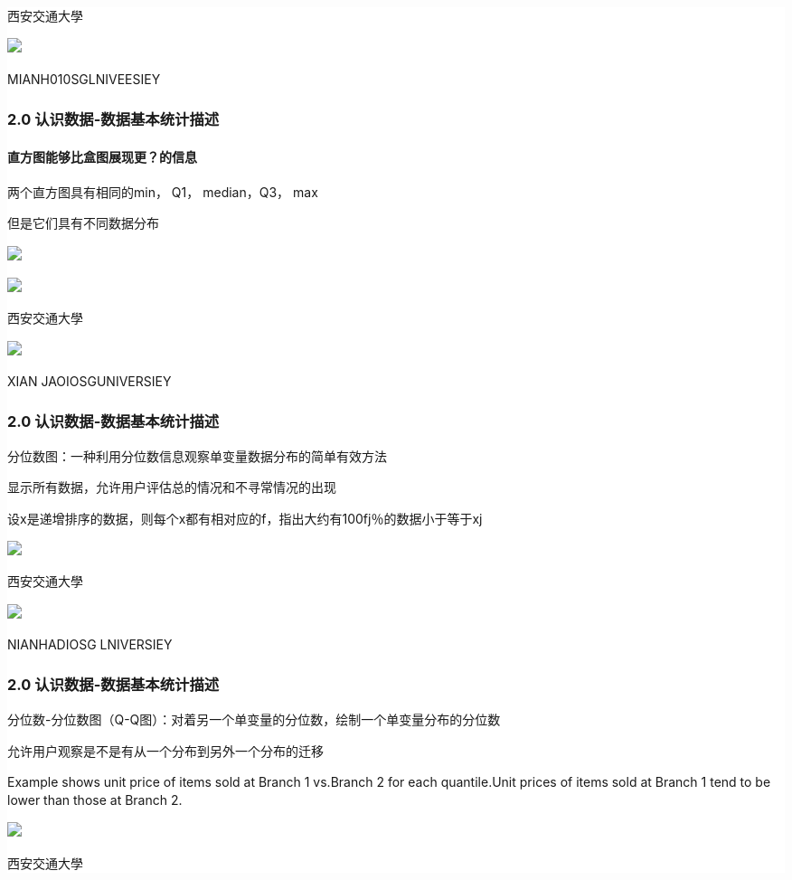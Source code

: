 西安交通大學


![](https://web-api.textin.com/ocr_image/external/a987be64694154db.jpg)

MIANH010SGLNIVEESIEY

### 2.0 认识数据-数据基本统计描述

#### 直方图能够比盒图展现更？的信息

两个直方图具有相同的min， Q1， median，Q3， max

但是它们具有不同数据分布


![](https://web-api.textin.com/ocr_image/external/fc8e6cf82a505738.jpg)


![](https://web-api.textin.com/ocr_image/external/b3fdb633cd5e6058.jpg)

西安交通大學


![](https://web-api.textin.com/ocr_image/external/e8a8fb825a812ee3.jpg)

XIAN JAOIOSGUNIVERSIEY

### 2.0 认识数据-数据基本统计描述

分位数图：一种利用分位数信息观察单变量数据分布的简单有效方法

显示所有数据，允许用户评估总的情况和不寻常情况的出现

设x是递增排序的数据，则每个x都有相对应的f，指出大约有100fj％的数据小于等于xj


![](https://web-api.textin.com/ocr_image/external/84074a1d49fd5e52.jpg)

西安交通大學


![](https://web-api.textin.com/ocr_image/external/07207d2b06a93c1a.jpg)

NIANHADIOSG LNIVERSIEY

### 2.0 认识数据-数据基本统计描述

分位数-分位数图（Q-Q图）：对着另一个单变量的分位数，绘制一个单变量分布的分位数

允许用户观察是不是有从一个分布到另外一个分布的迁移

Example shows unit price of items sold at Branch 1 vs.Branch 2 for each quantile.Unit prices of items sold at Branch 1 tend to be lower than those at Branch 2.


![](https://web-api.textin.com/ocr_image/external/61bd48e515435ed2.jpg)

西安交通大學
